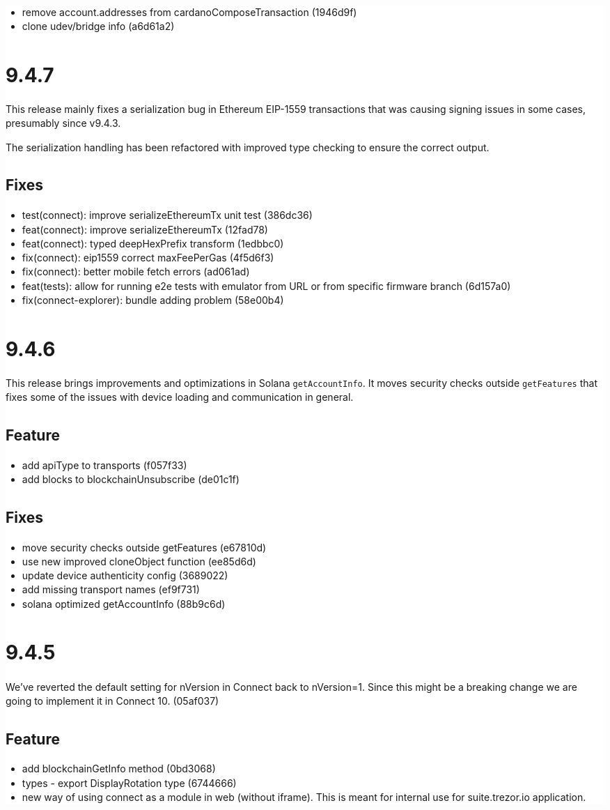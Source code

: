 - remove account.addresses from cardanoComposeTransaction (1946d9f)
- clone udev/bridge info (a6d61a2)

# 9.4.7

This release mainly fixes a serialization bug in Ethereum EIP-1559 transactions that was causing signing issues in some cases, presumably since v9.4.3.

The serialization handling has been refactored with improved type checking to ensure the correct output.

## Fixes

- test(connect): improve serializeEthereumTx unit test (386dc36)
- feat(connect): improve serializeEthereumTx (12fad78)
- feat(connect): typed deepHexPrefix transform (1edbbc0)
- fix(connect): eip1559 correct maxFeePerGas (4f5d6f3)
- fix(connect): better mobile fetch errors (ad061ad)
- feat(tests): allow for running e2e tests with emulator from URL or from specific firmware branch (6d157a0)
- fix(connect-explorer): bundle adding problem (58e00b4)

# 9.4.6

This release brings improvements and optimizations in Solana `getAccountInfo`. It moves security checks outside `getFeatures` that fixes some of the issues with device loading and communication in general.

## Feature

- add apiType to transports (f057f33)
- add blocks to blockchainUnsubscribe (de01c1f)

## Fixes

- move security checks outside getFeatures (e67810d)
- use new improved cloneObject function (ee85d6d)
- update device authenticity config (3689022)
- add missing transport names (ef9f731)
- solana optimized getAccountInfo (88b9c6d)

# 9.4.5

We’ve reverted the default setting for nVersion in Connect back to nVersion=1. Since this might be a breaking change we are going to implement it in Connect 10. (05af037)

## Feature

- add blockchainGetInfo method (0bd3068)
- types - export DisplayRotation type (6744666)
- new way of using connect as a module in web (without iframe). This is meant for internal use for suite.trezor.io application.
